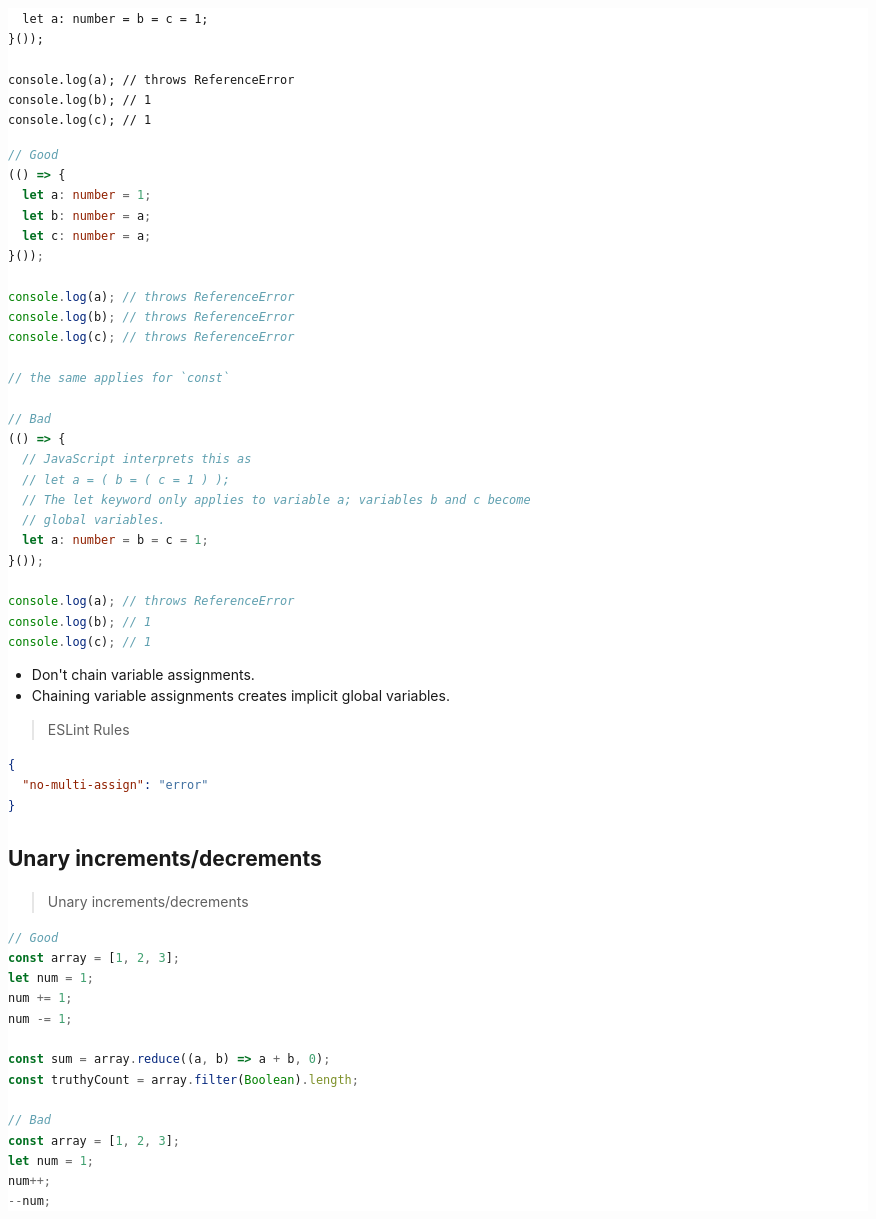 ```javascript--flow
  let a: number = b = c = 1;
}());

console.log(a); // throws ReferenceError
console.log(b); // 1
console.log(c); // 1
```

```typescript
// Good
(() => {
  let a: number = 1;
  let b: number = a;
  let c: number = a;
}());

console.log(a); // throws ReferenceError
console.log(b); // throws ReferenceError
console.log(c); // throws ReferenceError

// the same applies for `const`

// Bad
(() => {
  // JavaScript interprets this as
  // let a = ( b = ( c = 1 ) );
  // The let keyword only applies to variable a; variables b and c become
  // global variables.
  let a: number = b = c = 1;
}());

console.log(a); // throws ReferenceError
console.log(b); // 1
console.log(c); // 1
```

* Don't chain variable assignments.
* Chaining variable assignments creates implicit global variables.

> ESLint Rules

```json
{
  "no-multi-assign": "error"
}
```

## Unary increments/decrements

> Unary increments/decrements

```javascript
// Good
const array = [1, 2, 3];
let num = 1;
num += 1;
num -= 1;

const sum = array.reduce((a, b) => a + b, 0);
const truthyCount = array.filter(Boolean).length;

// Bad
const array = [1, 2, 3];
let num = 1;
num++;
--num;
```